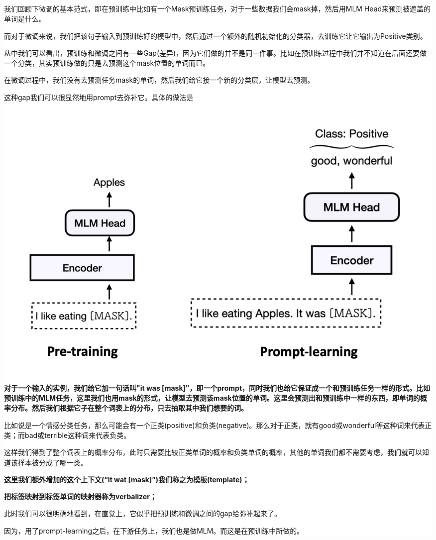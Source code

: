 我们回顾下微调的基本范式，即在预训练中比如有一个Mask预训练任务，对于一些数据我们会mask掉，然后用MLM Head来预测被遮盖的单词是什么。

而对于微调来说，我们把该句子输入到预训练好的模型中，然后通过一个额外的随机初始化的分类器，去训练它让它输出为Positive类别。

从中我们可以看出，预训练和微调之间有一些Gap(差异)，因为它们做的并不是同一件事。比如在预训练过程中我们并不知道在后面还要做一个分类，其实预训练做的只是去预测这个mask位置的单词而已。

在微调过程中，我们没有去预测任务mask的单词，然后我们给它接一个新的分类层，让模型去预测。

这种gap我们可以很显然地用prompt去弥补它。具体的做法是

<img src="Prompt-learning & Delta Tuning.assets/ad8a1885d1734c0f924ee87c1649ad18.png" alt="在这里插入图片描述" style="zoom:80%;" />

<span id="verbalizer映射理解"> </span>**对于一个输入的实例，我们给它加一句话叫"it was [mask]"，即一个prompt，同时我们也给它保证成一个和预训练任务一样的形式。比如预训练中的MLM任务，这里我们也用mask的形式，让模型去预测该mask位置的单词。这里会预测出和预训练中一样的东西，即单词的概率分布。然后我们根据它子在整个词表上的分布，只去抽取其中我们想要的词。**

比如说是一个情感分类任务，那么可能会有一个正类(positive)和负类(negative)。那么对于正类，就有good或wonderful等这种词来代表正类；而bad或terrible这种词来代表负类。

这样我们得到了整个词表上的概率分布，此时只需要比较正类单词的概率和负类单词的概率，其他的单词我们都不需要考虑，我们就可以知道该样本被分成了哪一类。

**这里我们额外增加的这个上下文(“it wat [mask]”)我们称之为模板(template)；**

**把标签映射到标签单词的映射器称为verbalizer；**

此时我们可以很明确地看到，在直觉上，它似乎把预训练和微调之间的gap给弥补起来了。

因为，用了prompt-learning之后，在下游任务上，我们也是做MLM。而这是在预训练中所做的。
